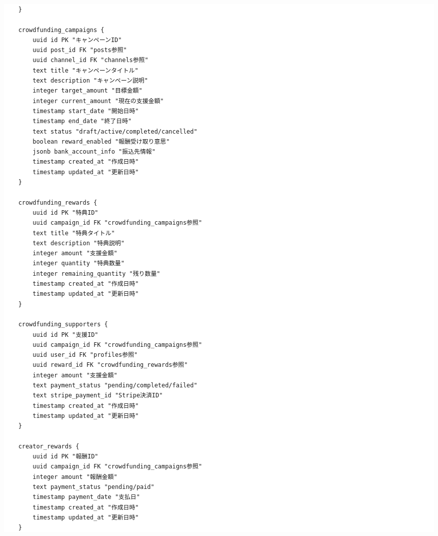 ```mermaid
    }

    crowdfunding_campaigns {
        uuid id PK "キャンペーンID"
        uuid post_id FK "posts参照"
        uuid channel_id FK "channels参照"
        text title "キャンペーンタイトル"
        text description "キャンペーン説明"
        integer target_amount "目標金額"
        integer current_amount "現在の支援金額"
        timestamp start_date "開始日時"
        timestamp end_date "終了日時"
        text status "draft/active/completed/cancelled"
        boolean reward_enabled "報酬受け取り意思"
        jsonb bank_account_info "振込先情報"
        timestamp created_at "作成日時"
        timestamp updated_at "更新日時"
    }

    crowdfunding_rewards {
        uuid id PK "特典ID"
        uuid campaign_id FK "crowdfunding_campaigns参照"
        text title "特典タイトル"
        text description "特典説明"
        integer amount "支援金額"
        integer quantity "特典数量"
        integer remaining_quantity "残り数量"
        timestamp created_at "作成日時"
        timestamp updated_at "更新日時"
    }

    crowdfunding_supporters {
        uuid id PK "支援ID"
        uuid campaign_id FK "crowdfunding_campaigns参照"
        uuid user_id FK "profiles参照"
        uuid reward_id FK "crowdfunding_rewards参照"
        integer amount "支援金額"
        text payment_status "pending/completed/failed"
        text stripe_payment_id "Stripe決済ID"
        timestamp created_at "作成日時"
        timestamp updated_at "更新日時"
    }

    creator_rewards {
        uuid id PK "報酬ID"
        uuid campaign_id FK "crowdfunding_campaigns参照"
        integer amount "報酬金額"
        text payment_status "pending/paid"
        timestamp payment_date "支払日"
        timestamp created_at "作成日時"
        timestamp updated_at "更新日時"
    }
```
